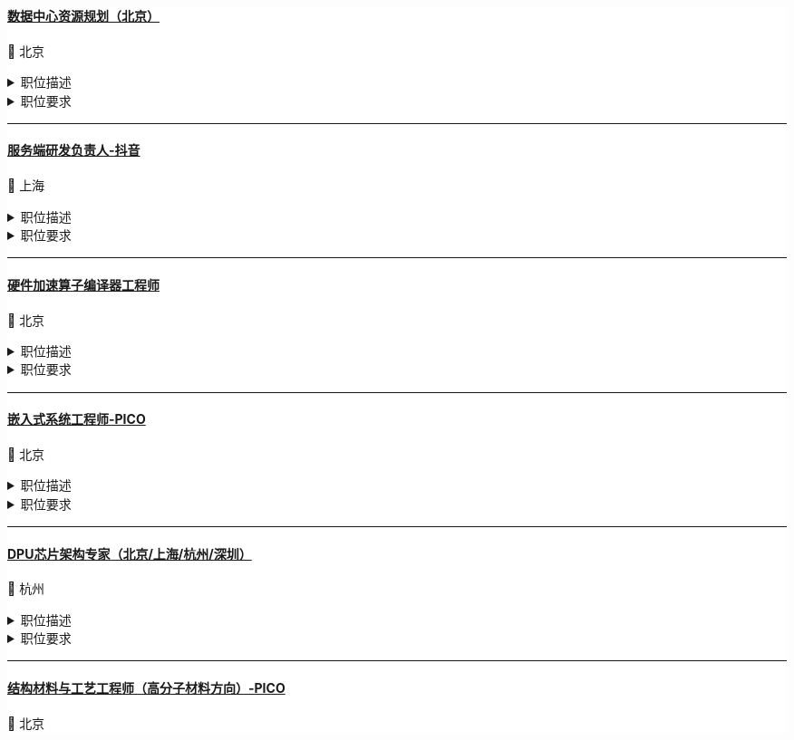 
#### [数据中心资源规划（北京）](https://jobs.bytedance.com/experienced/position/7460829969288890642/detail)

📍 北京

<details><summary>职位描述</summary></details>

<details><summary>职位要求</summary></details>

---

#### [服务端研发负责人-抖音](https://jobs.bytedance.com/experienced/position/7459382306907785490/detail)

📍 上海

<details><summary>职位描述</summary></details>

<details><summary>职位要求</summary></details>

---

#### [硬件加速算子编译器工程师](https://jobs.bytedance.com/experienced/position/7457906937700796690/detail)

📍 北京

<details><summary>职位描述</summary></details>

<details><summary>职位要求</summary></details>

---

#### [嵌入式系统工程师-PICO](https://jobs.bytedance.com/experienced/position/7451238569802615048/detail)

📍 北京

<details><summary>职位描述</summary></details>

<details><summary>职位要求</summary></details>

---

#### [DPU芯片架构专家（北京/上海/杭州/深圳）](https://jobs.bytedance.com/experienced/position/7447880781915949320/detail)

📍 杭州

<details><summary>职位描述</summary></details>

<details><summary>职位要求</summary></details>

---

#### [结构材料与工艺工程师（高分子材料方向）-PICO](https://jobs.bytedance.com/experienced/position/7446239189152073992/detail)

📍 北京
